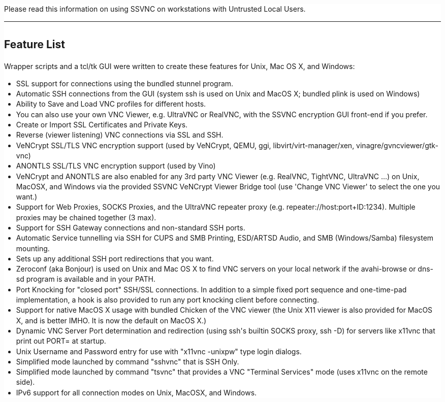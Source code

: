 Please read this information on using SSVNC on workstations with
Untrusted Local Users.

---

## Feature List

Wrapper scripts and a tcl/tk GUI were written to create these features
for Unix, Mac OS X, and Windows:

* SSL support for connections using the bundled stunnel program.
* Automatic SSH connections from the GUI (system ssh is used on Unix
  and MacOS X; bundled plink is used on Windows)
* Ability to Save and Load VNC profiles for different hosts.
* You can also use your own VNC Viewer, e.g. UltraVNC or RealVNC,
  with the SSVNC encryption GUI front-end if you prefer.
* Create or Import SSL Certificates and Private Keys.
* Reverse (viewer listening) VNC connections via SSL and SSH.
* VeNCrypt SSL/TLS VNC encryption support (used by VeNCrypt, QEMU,
  ggi, libvirt/virt-manager/xen, vinagre/gvncviewer/gtk-vnc)
* ANONTLS SSL/TLS VNC encryption support (used by Vino)
* VeNCrypt and ANONTLS are also enabled for any 3rd party VNC Viewer
  (e.g. RealVNC, TightVNC, UltraVNC ...) on Unix, MacOSX, and
  Windows via the provided SSVNC VeNCrypt Viewer Bridge tool (use
  'Change VNC Viewer' to select the one you want.)
* Support for Web Proxies, SOCKS Proxies, and the UltraVNC repeater
  proxy (e.g. repeater://host:port+ID:1234). Multiple proxies may be
  chained together (3 max).
* Support for SSH Gateway connections and non-standard SSH ports.
* Automatic Service tunnelling via SSH for CUPS and SMB Printing,
  ESD/ARTSD Audio, and SMB (Windows/Samba) filesystem mounting.
* Sets up any additional SSH port redirections that you want.
* Zeroconf (aka Bonjour) is used on Unix and Mac OS X to find VNC
  servers on your local network if the avahi-browse or dns-sd
  program is available and in your PATH.
* Port Knocking for "closed port" SSH/SSL connections. In addition
  to a simple fixed port sequence and one-time-pad implementation, a
  hook is also provided to run any port knocking client before
  connecting.
* Support for native MacOS X usage with bundled Chicken of the VNC
  viewer (the Unix X11 viewer is also provided for MacOS X, and is
  better IMHO. It is now the default on MacOS X.)
* Dynamic VNC Server Port determination and redirection (using ssh's
  builtin SOCKS proxy, ssh -D) for servers like x11vnc that print
  out PORT= at startup.
* Unix Username and Password entry for use with "x11vnc -unixpw"
  type login dialogs.
* Simplified mode launched by command "sshvnc" that is SSH Only.
* Simplified mode launched by command "tsvnc" that provides a VNC
  "Terminal Services" mode (uses x11vnc on the remote side).
* IPv6 support for all connection modes on Unix, MacOSX, and
  Windows.
